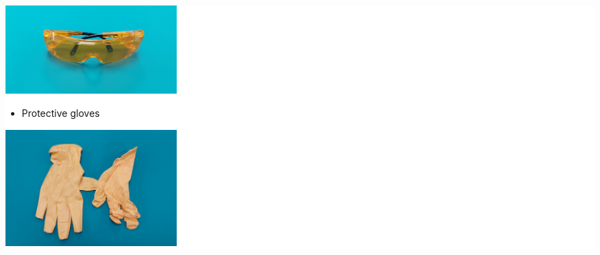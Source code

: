 <img src="./UV-curing-photos/protection-goggles.jpg" width="250"/>

- Protective gloves
<img src="./Painting-process-photos/disposable-gloves.jpg" width="250"/>
